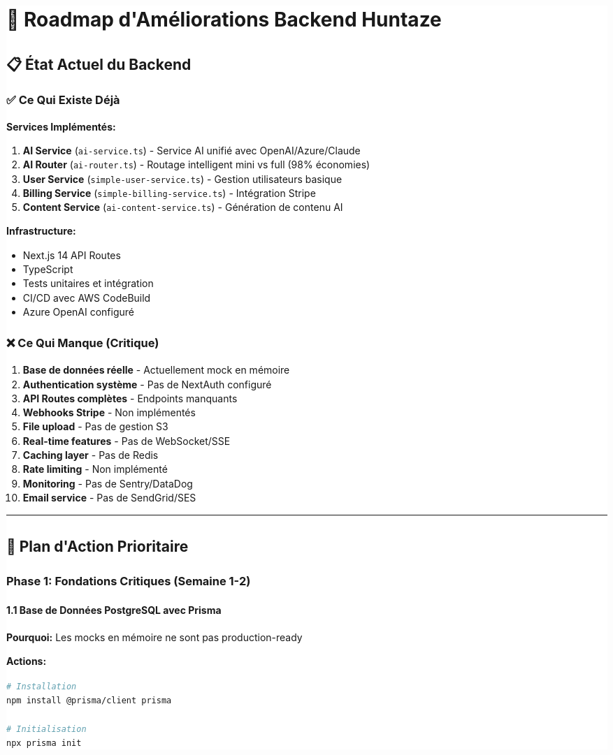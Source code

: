 # 🔧 Roadmap d'Améliorations Backend Huntaze

## 📋 État Actuel du Backend

### ✅ Ce Qui Existe Déjà

**Services Implémentés:**
1. **AI Service** (`ai-service.ts`) - Service AI unifié avec OpenAI/Azure/Claude
2. **AI Router** (`ai-router.ts`) - Routage intelligent mini vs full (98% économies)
3. **User Service** (`simple-user-service.ts`) - Gestion utilisateurs basique
4. **Billing Service** (`simple-billing-service.ts`) - Intégration Stripe
5. **Content Service** (`ai-content-service.ts`) - Génération de contenu AI

**Infrastructure:**
- Next.js 14 API Routes
- TypeScript
- Tests unitaires et intégration
- CI/CD avec AWS CodeBuild
- Azure OpenAI configuré

### ❌ Ce Qui Manque (Critique)

1. **Base de données réelle** - Actuellement mock en mémoire
2. **Authentication système** - Pas de NextAuth configuré
3. **API Routes complètes** - Endpoints manquants
4. **Webhooks Stripe** - Non implémentés
5. **File upload** - Pas de gestion S3
6. **Real-time features** - Pas de WebSocket/SSE
7. **Caching layer** - Pas de Redis
8. **Rate limiting** - Non implémenté
9. **Monitoring** - Pas de Sentry/DataDog
10. **Email service** - Pas de SendGrid/SES

---

## 🎯 Plan d'Action Prioritaire

### Phase 1: Fondations Critiques (Semaine 1-2)

#### 1.1 Base de Données PostgreSQL avec Prisma

**Pourquoi:** Les mocks en mémoire ne sont pas production-ready

**Actions:**
```bash
# Installation
npm install @prisma/client prisma

# Initialisation
npx prisma init
```
